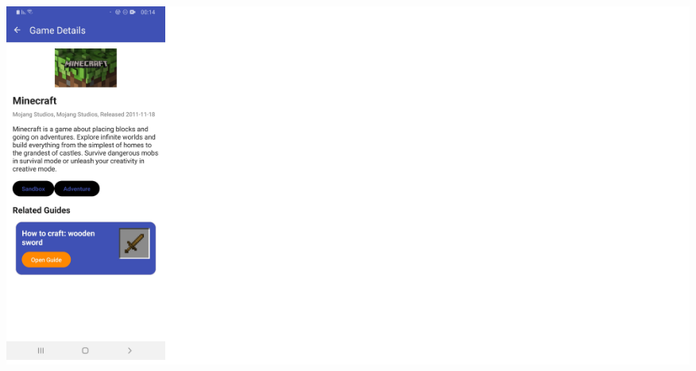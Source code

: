   <img src="./GameGuruImages/Screenshot_20240821-001421_GameGuru.jpg" alt="Screenshot 13" width="200"/>
</p>
